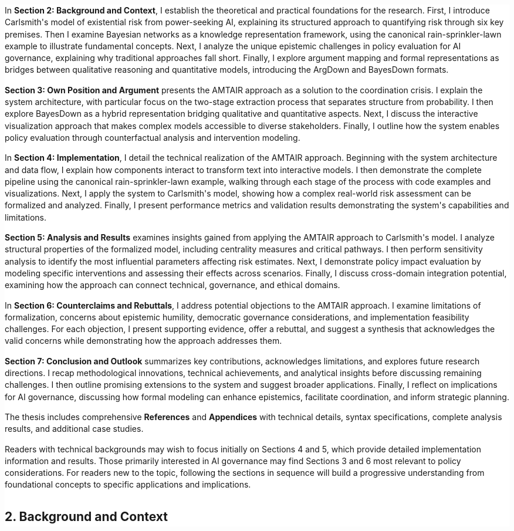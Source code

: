 In **Section 2: Background and Context**, I establish the theoretical and practical foundations for the research. First, I introduce Carlsmith's model of existential risk from power-seeking AI, explaining its structured approach to quantifying risk through six key premises. Then I examine Bayesian networks as a knowledge representation framework, using the canonical rain-sprinkler-lawn example to illustrate fundamental concepts. Next, I analyze the unique epistemic challenges in policy evaluation for AI governance, explaining why traditional approaches fall short. Finally, I explore argument mapping and formal representations as bridges between qualitative reasoning and quantitative models, introducing the ArgDown and BayesDown formats.

**Section 3: Own Position and Argument** presents the AMTAIR approach as a solution to the coordination crisis. I explain the system architecture, with particular focus on the two-stage extraction process that separates structure from probability. I then explore BayesDown as a hybrid representation bridging qualitative and quantitative aspects. Next, I discuss the interactive visualization approach that makes complex models accessible to diverse stakeholders. Finally, I outline how the system enables policy evaluation through counterfactual analysis and intervention modeling.

In **Section 4: Implementation**, I detail the technical realization of the AMTAIR approach. Beginning with the system architecture and data flow, I explain how components interact to transform text into interactive models. I then demonstrate the complete pipeline using the canonical rain-sprinkler-lawn example, walking through each stage of the process with code examples and visualizations. Next, I apply the system to Carlsmith's model, showing how a complex real-world risk assessment can be formalized and analyzed. Finally, I present performance metrics and validation results demonstrating the system's capabilities and limitations.

**Section 5: Analysis and Results** examines insights gained from applying the AMTAIR approach to Carlsmith's model. I analyze structural properties of the formalized model, including centrality measures and critical pathways. I then perform sensitivity analysis to identify the most influential parameters affecting risk estimates. Next, I demonstrate policy impact evaluation by modeling specific interventions and assessing their effects across scenarios. Finally, I discuss cross-domain integration potential, examining how the approach can connect technical, governance, and ethical domains.

In **Section 6: Counterclaims and Rebuttals**, I address potential objections to the AMTAIR approach. I examine limitations of formalization, concerns about epistemic humility, democratic governance considerations, and implementation feasibility challenges. For each objection, I present supporting evidence, offer a rebuttal, and suggest a synthesis that acknowledges the valid concerns while demonstrating how the approach addresses them.

**Section 7: Conclusion and Outlook** summarizes key contributions, acknowledges limitations, and explores future research directions. I recap methodological innovations, technical achievements, and analytical insights before discussing remaining challenges. I then outline promising extensions to the system and suggest broader applications. Finally, I reflect on implications for AI governance, discussing how formal modeling can enhance epistemics, facilitate coordination, and inform strategic planning.

The thesis includes comprehensive **References** and **Appendices** with technical details, syntax specifications, complete analysis results, and additional case studies.

Readers with technical backgrounds may wish to focus initially on Sections 4 and 5, which provide detailed implementation information and results. Those primarily interested in AI governance may find Sections 3 and 6 most relevant to policy considerations. For readers new to the topic, following the sections in sequence will build a progressive understanding from foundational concepts to specific applications and implications.

## 2. Background and Context
